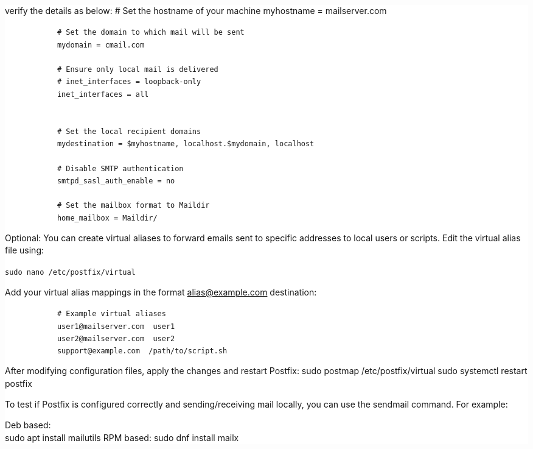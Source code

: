 verify the details as below:
				# Set the hostname of your machine
				myhostname = mailserver.com

				# Set the domain to which mail will be sent
				mydomain = cmail.com

				# Ensure only local mail is delivered
				# inet_interfaces = loopback-only 
				inet_interfaces = all


				# Set the local recipient domains
				mydestination = $myhostname, localhost.$mydomain, localhost

				# Disable SMTP authentication
				smtpd_sasl_auth_enable = no
				
				# Set the mailbox format to Maildir
				home_mailbox = Maildir/
				

				

Optional: You can create virtual aliases to forward emails sent to specific addresses to local users or scripts. Edit the virtual alias file using:

	sudo nano /etc/postfix/virtual

Add your virtual alias mappings in the format alias@example.com destination:

				# Example virtual aliases
				user1@mailserver.com  user1
				user2@mailserver.com  user2
				support@example.com  /path/to/script.sh

After modifying configuration files, apply the changes and restart Postfix:
	sudo postmap /etc/postfix/virtual
	sudo systemctl restart postfix
	
To test if Postfix is configured correctly and sending/receiving mail locally, you can use the sendmail command. For example:

Deb based:	
	sudo apt install mailutils
RPM based:
	sudo dnf install mailx
	